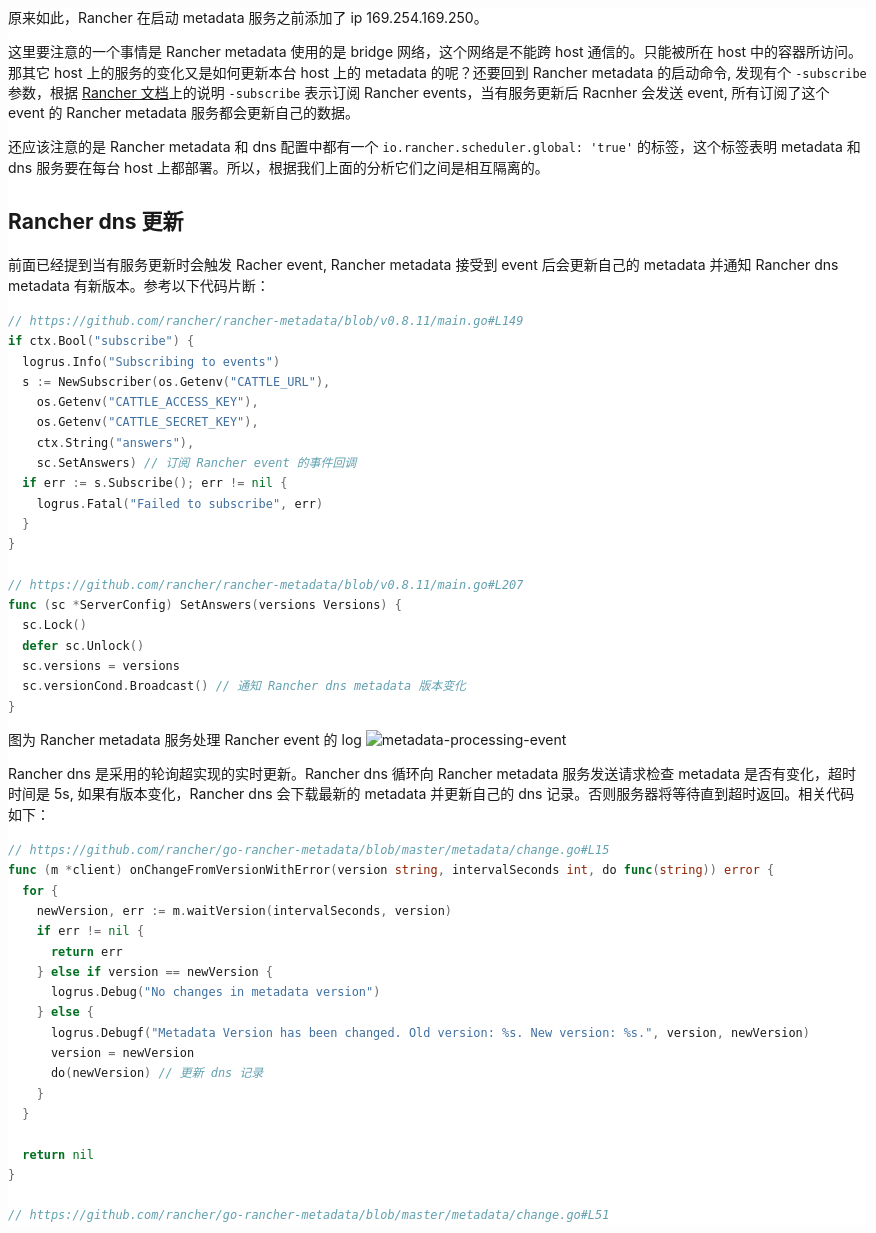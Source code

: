 原来如此，Rancher 在启动 metadata 服务之前添加了 ip 169.254.169.250。

这里要注意的一个事情是 Rancher metadata 使用的是 bridge 网络，这个网络是不能跨 host 通信的。只能被所在 host 中的容器所访问。那其它 host 上的服务的变化又是如何更新本台 host 上的 metadata 的呢？还要回到 Rancher metadata 的启动命令, 发现有个 `-subscribe` 参数，根据 [Rancher 文档](https://github.com/rancher/rancher-metadata/tree/v0.8.11)上的说明 `-subscribe` 表示订阅 Rancher events，当有服务更新后 Racnher 会发送 event, 所有订阅了这个 event 的 Rancher metadata 服务都会更新自己的数据。

还应该注意的是 Rancher metadata 和 dns 配置中都有一个 `io.rancher.scheduler.global: 'true'` 的标签，这个标签表明 metadata 和 dns 服务要在每台 host 上都部署。所以，根据我们上面的分析它们之间是相互隔离的。

## Rancher dns 更新

前面已经提到当有服务更新时会触发 Racher event, Rancher metadata 接受到 event 后会更新自己的 metadata 并通知 Rancher dns metadata 有新版本。参考以下代码片断：

```go
// https://github.com/rancher/rancher-metadata/blob/v0.8.11/main.go#L149
if ctx.Bool("subscribe") {
  logrus.Info("Subscribing to events")
  s := NewSubscriber(os.Getenv("CATTLE_URL"),
    os.Getenv("CATTLE_ACCESS_KEY"),
    os.Getenv("CATTLE_SECRET_KEY"),
    ctx.String("answers"),
    sc.SetAnswers) // 订阅 Rancher event 的事件回调
  if err := s.Subscribe(); err != nil {
    logrus.Fatal("Failed to subscribe", err)
  }
}

// https://github.com/rancher/rancher-metadata/blob/v0.8.11/main.go#L207
func (sc *ServerConfig) SetAnswers(versions Versions) {
  sc.Lock()
  defer sc.Unlock()
  sc.versions = versions
  sc.versionCond.Broadcast() // 通知 Rancher dns metadata 版本变化
}
```

图为 Rancher metadata 服务处理 Rancher event 的 log
![metadata-processing-event](/images/rancher-dns/metadata-process-event.jpg)

Rancher dns 是采用的轮询超实现的实时更新。Rancher dns 循环向 Rancher metadata 服务发送请求检查 metadata 是否有变化，超时时间是 5s, 如果有版本变化，Rancher dns 会下载最新的 metadata 并更新自己的 dns 记录。否则服务器将等待直到超时返回。相关代码如下：

```go
// https://github.com/rancher/go-rancher-metadata/blob/master/metadata/change.go#L15
func (m *client) onChangeFromVersionWithError(version string, intervalSeconds int, do func(string)) error {
  for {
    newVersion, err := m.waitVersion(intervalSeconds, version)
    if err != nil {
      return err
    } else if version == newVersion {
      logrus.Debug("No changes in metadata version")
    } else {
      logrus.Debugf("Metadata Version has been changed. Old version: %s. New version: %s.", version, newVersion)
      version = newVersion
      do(newVersion) // 更新 dns 记录
    }
  }

  return nil
}

// https://github.com/rancher/go-rancher-metadata/blob/master/metadata/change.go#L51
```
